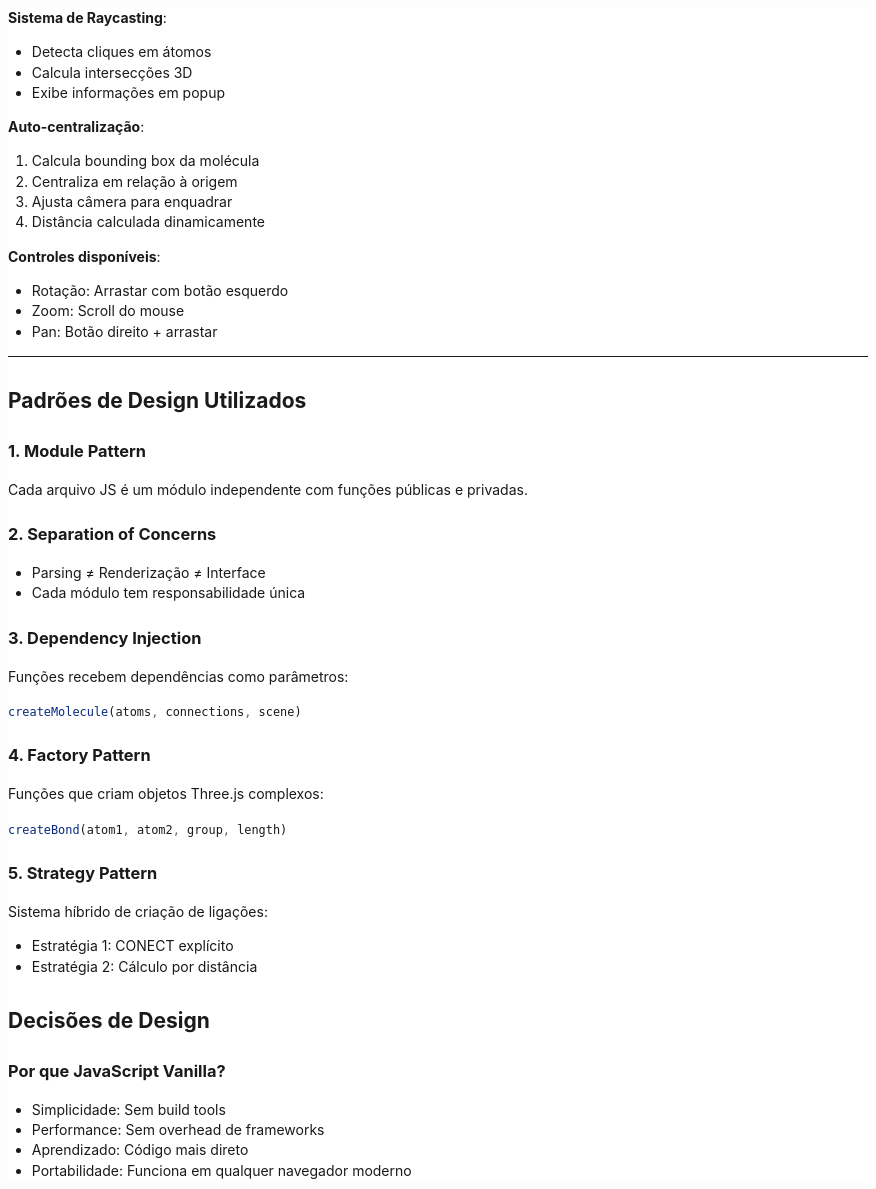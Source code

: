 **Sistema de Raycasting**:
- Detecta cliques em átomos
- Calcula intersecções 3D
- Exibe informações em popup

**Auto-centralização**:
1. Calcula bounding box da molécula
2. Centraliza em relação à origem
3. Ajusta câmera para enquadrar
4. Distância calculada dinamicamente

**Controles disponíveis**:
- Rotação: Arrastar com botão esquerdo
- Zoom: Scroll do mouse
- Pan: Botão direito + arrastar

---

## Padrões de Design Utilizados

### 1. **Module Pattern**
Cada arquivo JS é um módulo independente com funções públicas e privadas.

### 2. **Separation of Concerns**
- Parsing ≠ Renderização ≠ Interface
- Cada módulo tem responsabilidade única

### 3. **Dependency Injection**
Funções recebem dependências como parâmetros:
```javascript
createMolecule(atoms, connections, scene)
```

### 4. **Factory Pattern**
Funções que criam objetos Three.js complexos:
```javascript
createBond(atom1, atom2, group, length)
```

### 5. **Strategy Pattern**
Sistema híbrido de criação de ligações:
- Estratégia 1: CONECT explícito
- Estratégia 2: Cálculo por distância

## Decisões de Design

### Por que JavaScript Vanilla?
- Simplicidade: Sem build tools
- Performance: Sem overhead de frameworks
- Aprendizado: Código mais direto
- Portabilidade: Funciona em qualquer navegador moderno
